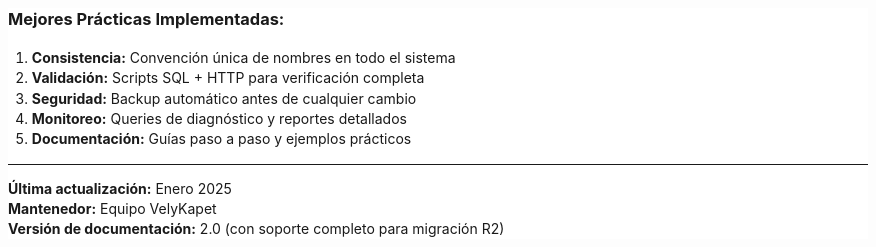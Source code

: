 ### Mejores Prácticas Implementadas:

1. **Consistencia:** Convención única de nombres en todo el sistema
2. **Validación:** Scripts SQL + HTTP para verificación completa
3. **Seguridad:** Backup automático antes de cualquier cambio
4. **Monitoreo:** Queries de diagnóstico y reportes detallados
5. **Documentación:** Guías paso a paso y ejemplos prácticos

---

**Última actualización:** Enero 2025  
**Mantenedor:** Equipo VelyKapet  
**Versión de documentación:** 2.0 (con soporte completo para migración R2)
